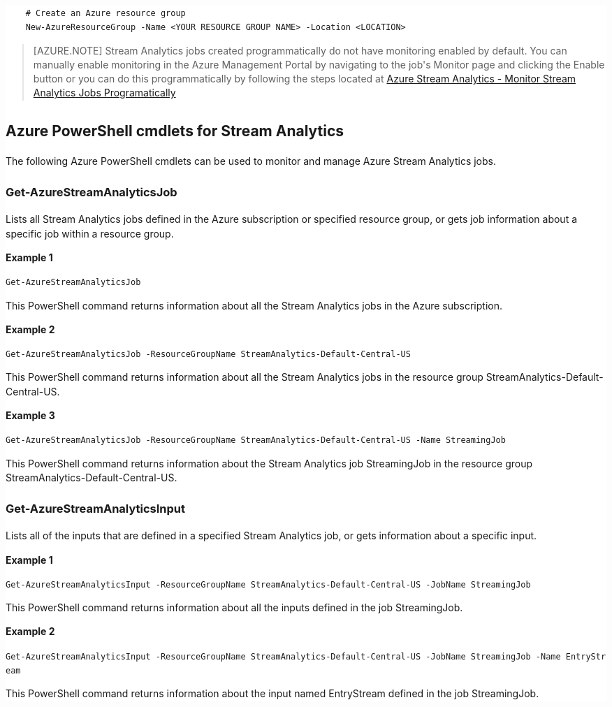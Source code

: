 		# Create an Azure resource group
		New-AzureResourceGroup -Name <YOUR RESOURCE GROUP NAME> -Location <LOCATION>
		


> [AZURE.NOTE] Stream Analytics jobs created programmatically do not have monitoring enabled by default.  You can manually enable monitoring in the Azure Management Portal by navigating to the job's Monitor page and clicking the Enable button or you can do this programmatically by following the steps located at [Azure Stream Analytics - Monitor Stream Analytics Jobs Programatically](/documentation/articles/stream-analytics-monitor-jobs)

## Azure PowerShell cmdlets for Stream Analytics
The following Azure PowerShell cmdlets can be used to monitor and manage Azure Stream Analytics jobs. 

### Get-AzureStreamAnalyticsJob
Lists all Stream Analytics jobs defined in the Azure subscription or specified resource group, or gets job information about a specific job within a resource group.

**Example 1**

	Get-AzureStreamAnalyticsJob

This PowerShell command returns information about all the Stream Analytics jobs in the Azure subscription.

**Example 2**

	Get-AzureStreamAnalyticsJob -ResourceGroupName StreamAnalytics-Default-Central-US 
This PowerShell command returns information about all the Stream Analytics jobs in the resource group StreamAnalytics-Default-Central-US.

**Example 3**

	Get-AzureStreamAnalyticsJob -ResourceGroupName StreamAnalytics-Default-Central-US -Name StreamingJob
This PowerShell command returns information about the Stream Analytics job StreamingJob in the resource group StreamAnalytics-Default-Central-US.

### Get-AzureStreamAnalyticsInput
Lists all of the inputs that are defined in a specified Stream Analytics job, or gets information about a specific input.

**Example 1**

	Get-AzureStreamAnalyticsInput -ResourceGroupName StreamAnalytics-Default-Central-US -JobName StreamingJob

This PowerShell command returns information about all the inputs defined in the job StreamingJob.

**Example 2**

	Get-AzureStreamAnalyticsInput -ResourceGroupName StreamAnalytics-Default-Central-US -JobName StreamingJob -Name EntryStream
This PowerShell command returns information about the input named EntryStream defined in the job StreamingJob.


[msdn-switch-azuremode]: http://msdn.microsoft.com/zh-cn/library/dn722470.aspx
[powershell-install]: /documentation/articles/powershell-install-configure/
[msdn-rest-api-create-stream-analytics-job]: https://msdn.microsoft.com/zh-cn/library/dn834994.aspx
[msdn-rest-api-create-stream-analytics-input]: https://msdn.microsoft.com/zh-cn/library/dn835010.aspx
[msdn-rest-api-create-stream-analytics-output]: https://msdn.microsoft.com/zh-cn/library/dn835015.aspx
[msdn-rest-api-create-stream-analytics-transformation]: https://msdn.microsoft.com/zh-cn/library/dn835007.aspx
[stream.analytics.introduction]: stream-analytics-introduction.md
[stream.analytics.get.started]: stream-analytics-get-started.md
[stream.analytics.developer.guide]: ../stream-analytics-developer-guide.md
[stream.analytics.scale.jobs]: stream-analytics-scale-jobs.md
[stream.analytics.query.language.reference]: http://go.microsoft.com/fwlink/?LinkID=513299
[stream.analytics.rest.api.reference]: http://go.microsoft.com/fwlink/?LinkId=517301